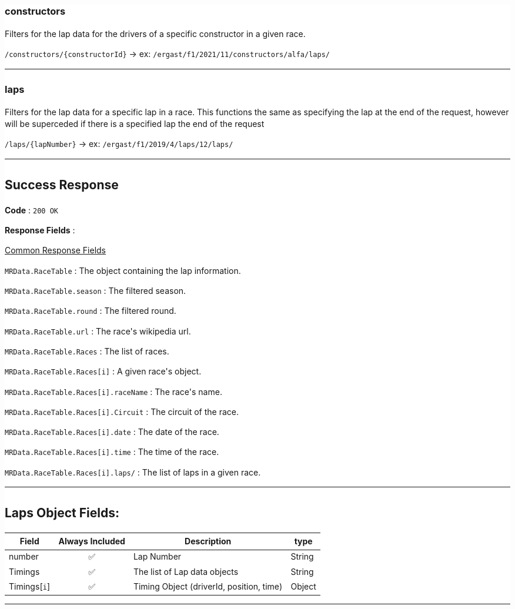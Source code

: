 ### constructors

Filters for the lap data for the drivers of a specific constructor in a given race.

`/constructors/{constructorId}` -> ex: `/ergast/f1/2021/11/constructors/alfa/laps/`

---

### laps

Filters for the lap data for a specific lap in a race. This functions the same as specifying the lap at the end of the request, however will be superceded if there is a specified lap the end of the request

`/laps/{lapNumber}` -> ex: `/ergast/f1/2019/4/laps/12/laps/`

---

## Success Response

**Code** : `200 OK`

**Response Fields** :

[Common Response Fields](./README.md#common-response-fields)

`MRData.RaceTable` : The object containing the lap information.

`MRData.RaceTable.season` : The filtered season.

`MRData.RaceTable.round` : The filtered round.

`MRData.RaceTable.url` : The race's wikipedia url.

`MRData.RaceTable.Races` : The list of races.

`MRData.RaceTable.Races[i]` : A given race's object.

`MRData.RaceTable.Races[i].raceName` : The race's name.

`MRData.RaceTable.Races[i].Circuit` : The circuit of the race.

`MRData.RaceTable.Races[i].date` : The date of the race.

`MRData.RaceTable.Races[i].time` : The time of the race.

`MRData.RaceTable.Races[i].laps/` : The list of laps in a given race.

---

## Laps Object Fields:

|Field|Always Included|Description|type
|---|:---:|---|---|
|number|✅|Lap Number|String
|Timings|✅|The list of Lap data objects|String
|Timings[`i`]|✅|Timing Object (driverId, position, time)|Object

---